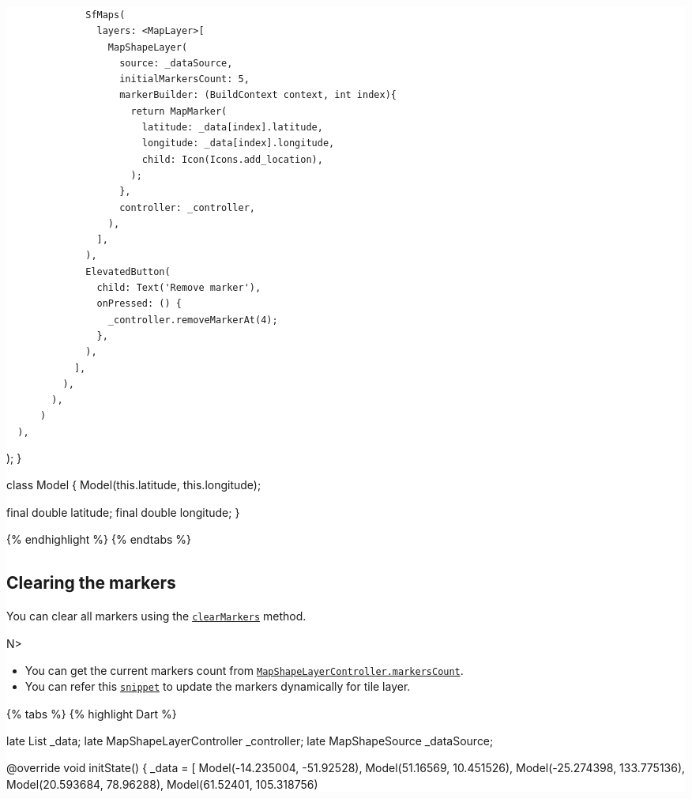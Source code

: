                   SfMaps(
                    layers: <MapLayer>[
                      MapShapeLayer(
                        source: _dataSource,
                        initialMarkersCount: 5,
                        markerBuilder: (BuildContext context, int index){
                          return MapMarker(
                            latitude: _data[index].latitude,
                            longitude: _data[index].longitude,
                            child: Icon(Icons.add_location),
                          );
                        },
                        controller: _controller,
                      ),
                    ],
                  ),
                  ElevatedButton(
                    child: Text('Remove marker'),
                    onPressed: () {
                      _controller.removeMarkerAt(4);
                    },
                  ),
                ],
              ),
            ),
          )
      ),
   );
}

class Model {
  Model(this.latitude, this.longitude);

  final double latitude;
  final double longitude;
}

{% endhighlight %}
{% endtabs %}

## Clearing the markers

You can clear all markers using the [`clearMarkers`](https://pub.dev/documentation/syncfusion_flutter_maps/latest/maps/MapLayerController/clearMarkers.html) method.

N>
* You can get the current markers count from [`MapShapeLayerController.markersCount`](https://pub.dev/documentation/syncfusion_flutter_maps/latest/maps/MapShapeLayerController/markersCount.html).
* You can refer this [`snippet`](https://help.syncfusion.com/flutter/maps/markers#for-tile-layer) to update the markers dynamically for tile layer.

{% tabs %}
{% highlight Dart %}

late List<Model> _data;
late MapShapeLayerController _controller;
late MapShapeSource _dataSource;

@override
void initState() {
    _data = <Model>[
      Model(-14.235004, -51.92528),
      Model(51.16569, 10.451526),
      Model(-25.274398, 133.775136),
      Model(20.593684, 78.96288),
      Model(61.52401, 105.318756)